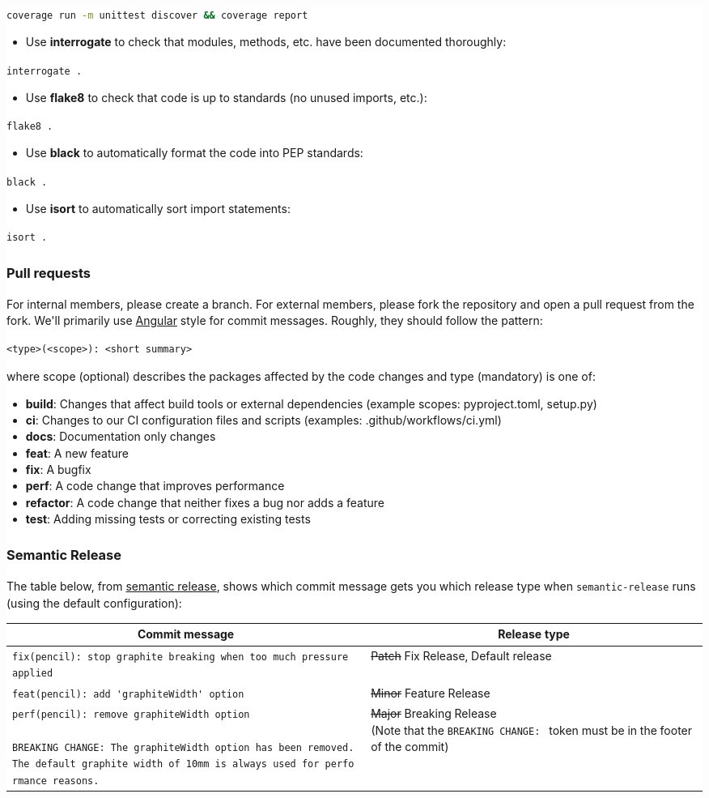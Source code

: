 ```bash
coverage run -m unittest discover && coverage report
```

- Use **interrogate** to check that modules, methods, etc. have been documented thoroughly:

```bash
interrogate .
```

- Use **flake8** to check that code is up to standards (no unused imports, etc.):
```bash
flake8 .
```

- Use **black** to automatically format the code into PEP standards:
```bash
black .
```

- Use **isort** to automatically sort import statements:
```bash
isort .
```

### Pull requests

For internal members, please create a branch. For external members, please fork the repository and open a pull request from the fork. We'll primarily use [Angular](https://github.com/angular/angular/blob/main/CONTRIBUTING.md#commit) style for commit messages. Roughly, they should follow the pattern:
```text
<type>(<scope>): <short summary>
```

where scope (optional) describes the packages affected by the code changes and type (mandatory) is one of:

- **build**: Changes that affect build tools or external dependencies (example scopes: pyproject.toml, setup.py)
- **ci**: Changes to our CI configuration files and scripts (examples: .github/workflows/ci.yml)
- **docs**: Documentation only changes
- **feat**: A new feature
- **fix**: A bugfix
- **perf**: A code change that improves performance
- **refactor**: A code change that neither fixes a bug nor adds a feature
- **test**: Adding missing tests or correcting existing tests

### Semantic Release

The table below, from [semantic release](https://github.com/semantic-release/semantic-release), shows which commit message gets you which release type when `semantic-release` runs (using the default configuration):

| Commit message                                                                                                                                                                                   | Release type                                                                                                    |
| ------------------------------------------------------------------------------------------------------------------------------------------------------------------------------------------------ | --------------------------------------------------------------------------------------------------------------- |
| `fix(pencil): stop graphite breaking when too much pressure applied`                                                                                                                             | ~~Patch~~ Fix Release, Default release                                                                          |
| `feat(pencil): add 'graphiteWidth' option`                                                                                                                                                       | ~~Minor~~ Feature Release                                                                                       |
| `perf(pencil): remove graphiteWidth option`<br><br>`BREAKING CHANGE: The graphiteWidth option has been removed.`<br>`The default graphite width of 10mm is always used for performance reasons.` | ~~Major~~ Breaking Release <br /> (Note that the `BREAKING CHANGE: ` token must be in the footer of the commit) |

